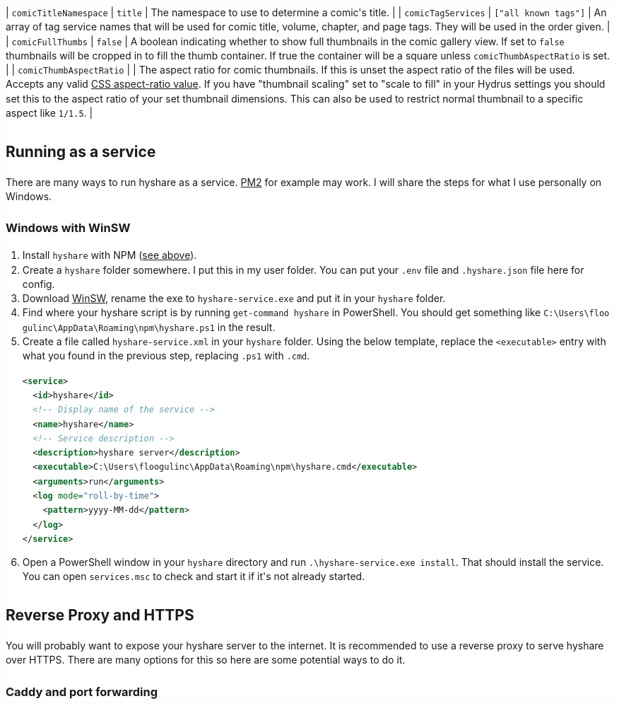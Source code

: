 | `comicTitleNamespace` | `title` | The namespace to use to determine a comic's title. |
| `comicTagServices` | `["all known tags"]` | An array of tag service names that will be used for comic title, volume, chapter, and page tags. They will be used in the order given. |
| `comicFullThumbs` | `false` | A boolean indicating whether to show full thumbnails in the comic gallery view. If set to `false` thumbnails will be cropped in to fill the thumb container. If true the container will be a square unless `comicThumbAspectRatio` is set. |
| `comicThumbAspectRatio` | | The aspect ratio for comic thumbnails. If this is unset the aspect ratio of the files will be used. Accepts any valid [CSS aspect-ratio value](https://developer.mozilla.org/en-US/docs/Web/CSS/aspect-ratio). If you have "thumbnail scaling" set to "scale to fill" in your Hydrus settings you should set this to the aspect ratio of your set thumbnail dimensions. This can also be used to restrict normal thumbnail to a specific aspect like `1/1.5`. |

## Running as a service

There are many ways to run hyshare as a service. [PM2](https://pm2.keymetrics.io/) for example may work. I will share the steps for what I use personally on Windows.

### Windows with WinSW

1. Install `hyshare` with NPM ([see above](#installation)).
2. Create a `hyshare` folder somewhere. I put this in my user folder. You can put your `.env` file and `.hyshare.json` file here for config.
3. Download [WinSW](https://github.com/winsw/winsw/releases/latest), rename the exe to `hyshare-service.exe` and put it in your `hyshare` folder.
4. Find where your hyshare script is by running `get-command hyshare` in PowerShell. You should get something like `C:\Users\floogulinc\AppData\Roaming\npm\hyshare.ps1` in the result.
5. Create a file called `hyshare-service.xml` in your `hyshare` folder. Using the below template, replace the `<executable>` entry with what you found in the previous step, replacing `.ps1` with `.cmd`.
    ```xml
    <service>
      <id>hyshare</id>
      <!-- Display name of the service -->
      <name>hyshare</name>
      <!-- Service description -->
      <description>hyshare server</description>
      <executable>C:\Users\floogulinc\AppData\Roaming\npm\hyshare.cmd</executable>
      <arguments>run</arguments>
      <log mode="roll-by-time">
        <pattern>yyyy-MM-dd</pattern>
      </log>
    </service>
    ``` 
6. Open a PowerShell window in your `hyshare` directory and run `.\hyshare-service.exe install`. That should install the service. You can open `services.msc` to check and start it if it's not already started.

## Reverse Proxy and HTTPS

You will probably want to expose your hyshare server to the internet. It is recommended to use a reverse proxy to serve hyshare over HTTPS. There are many options for this so here are some potential ways to do it.

### Caddy and port forwarding
